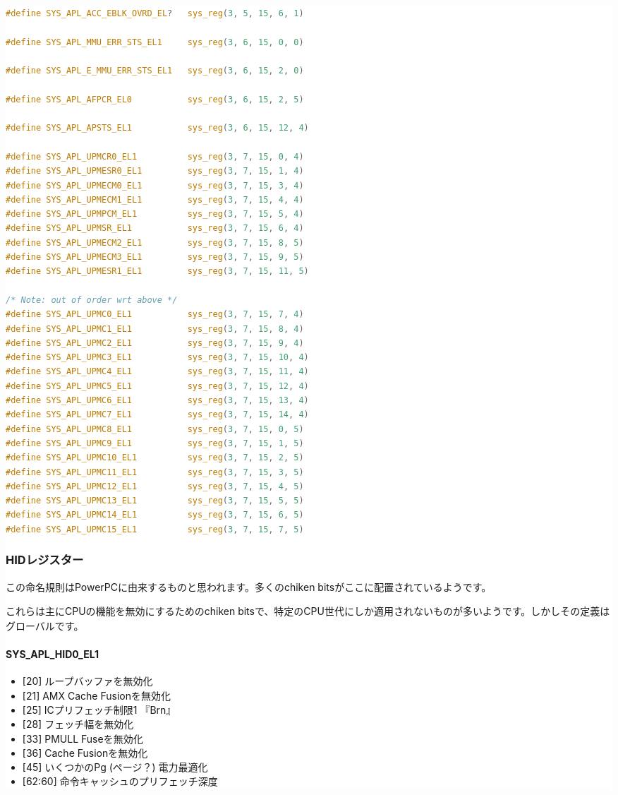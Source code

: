```c
#define SYS_APL_ACC_EBLK_OVRD_EL?   sys_reg(3, 5, 15, 6, 1)

#define SYS_APL_MMU_ERR_STS_EL1     sys_reg(3, 6, 15, 0, 0)

#define SYS_APL_E_MMU_ERR_STS_EL1   sys_reg(3, 6, 15, 2, 0)

#define SYS_APL_AFPCR_EL0           sys_reg(3, 6, 15, 2, 5)

#define SYS_APL_APSTS_EL1           sys_reg(3, 6, 15, 12, 4)

#define SYS_APL_UPMCR0_EL1          sys_reg(3, 7, 15, 0, 4)
#define SYS_APL_UPMESR0_EL1         sys_reg(3, 7, 15, 1, 4)
#define SYS_APL_UPMECM0_EL1         sys_reg(3, 7, 15, 3, 4)
#define SYS_APL_UPMECM1_EL1         sys_reg(3, 7, 15, 4, 4)
#define SYS_APL_UPMPCM_EL1          sys_reg(3, 7, 15, 5, 4)
#define SYS_APL_UPMSR_EL1           sys_reg(3, 7, 15, 6, 4)
#define SYS_APL_UPMECM2_EL1         sys_reg(3, 7, 15, 8, 5)
#define SYS_APL_UPMECM3_EL1         sys_reg(3, 7, 15, 9, 5)
#define SYS_APL_UPMESR1_EL1         sys_reg(3, 7, 15, 11, 5)

/* Note: out of order wrt above */
#define SYS_APL_UPMC0_EL1           sys_reg(3, 7, 15, 7, 4)
#define SYS_APL_UPMC1_EL1           sys_reg(3, 7, 15, 8, 4)
#define SYS_APL_UPMC2_EL1           sys_reg(3, 7, 15, 9, 4)
#define SYS_APL_UPMC3_EL1           sys_reg(3, 7, 15, 10, 4)
#define SYS_APL_UPMC4_EL1           sys_reg(3, 7, 15, 11, 4)
#define SYS_APL_UPMC5_EL1           sys_reg(3, 7, 15, 12, 4)
#define SYS_APL_UPMC6_EL1           sys_reg(3, 7, 15, 13, 4)
#define SYS_APL_UPMC7_EL1           sys_reg(3, 7, 15, 14, 4)
#define SYS_APL_UPMC8_EL1           sys_reg(3, 7, 15, 0, 5)
#define SYS_APL_UPMC9_EL1           sys_reg(3, 7, 15, 1, 5)
#define SYS_APL_UPMC10_EL1          sys_reg(3, 7, 15, 2, 5)
#define SYS_APL_UPMC11_EL1          sys_reg(3, 7, 15, 3, 5)
#define SYS_APL_UPMC12_EL1          sys_reg(3, 7, 15, 4, 5)
#define SYS_APL_UPMC13_EL1          sys_reg(3, 7, 15, 5, 5)
#define SYS_APL_UPMC14_EL1          sys_reg(3, 7, 15, 6, 5)
#define SYS_APL_UPMC15_EL1          sys_reg(3, 7, 15, 7, 5)
```

### HIDレジスター

この命名規則はPowerPCに由来するものと思われます。多くのchiken bitsがここに配置されているようです。

これらは主にCPUの機能を無効にするためのchiken bitsで、特定のCPU世代にしか適用されないものが多いようです。しかしその定義はグローバルです。

#### SYS_APL_HID0_EL1

* [20] ループバッファを無効化
* [21] AMX Cache Fusionを無効化
* [25] ICプリフェッチ制限1 『Brn』
* [28] フェッチ幅を無効化
* [33] PMULL Fuseを無効化
* [36] Cache Fusionを無効化
* [45] いくつかのPg (ページ？) 電力最適化
* [62:60] 命令キャッシュのプリフェッチ深度
